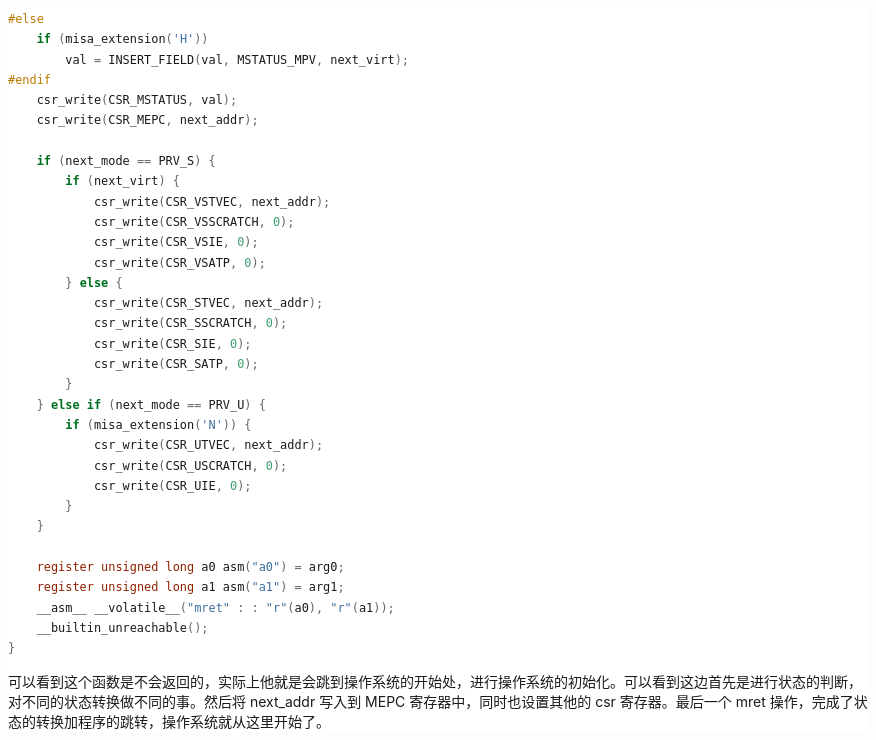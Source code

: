 ```c
#else
	if (misa_extension('H'))
		val = INSERT_FIELD(val, MSTATUS_MPV, next_virt);
#endif
	csr_write(CSR_MSTATUS, val);
	csr_write(CSR_MEPC, next_addr);

	if (next_mode == PRV_S) {
		if (next_virt) {
			csr_write(CSR_VSTVEC, next_addr);
			csr_write(CSR_VSSCRATCH, 0);
			csr_write(CSR_VSIE, 0);
			csr_write(CSR_VSATP, 0);
		} else {
			csr_write(CSR_STVEC, next_addr);
			csr_write(CSR_SSCRATCH, 0);
			csr_write(CSR_SIE, 0);
			csr_write(CSR_SATP, 0);
		}
	} else if (next_mode == PRV_U) {
		if (misa_extension('N')) {
			csr_write(CSR_UTVEC, next_addr);
			csr_write(CSR_USCRATCH, 0);
			csr_write(CSR_UIE, 0);
		}
	}

	register unsigned long a0 asm("a0") = arg0;
	register unsigned long a1 asm("a1") = arg1;
	__asm__ __volatile__("mret" : : "r"(a0), "r"(a1));
	__builtin_unreachable();
}
```

可以看到这个函数是不会返回的，实际上他就是会跳到操作系统的开始处，进行操作系统的初始化。可以看到这边首先是进行状态的判断，对不同的状态转换做不同的事。然后将 next_addr 写入到 MEPC 寄存器中，同时也设置其他的 csr 寄存器。最后一个 mret 操作，完成了状态的转换加程序的跳转，操作系统就从这里开始了。
